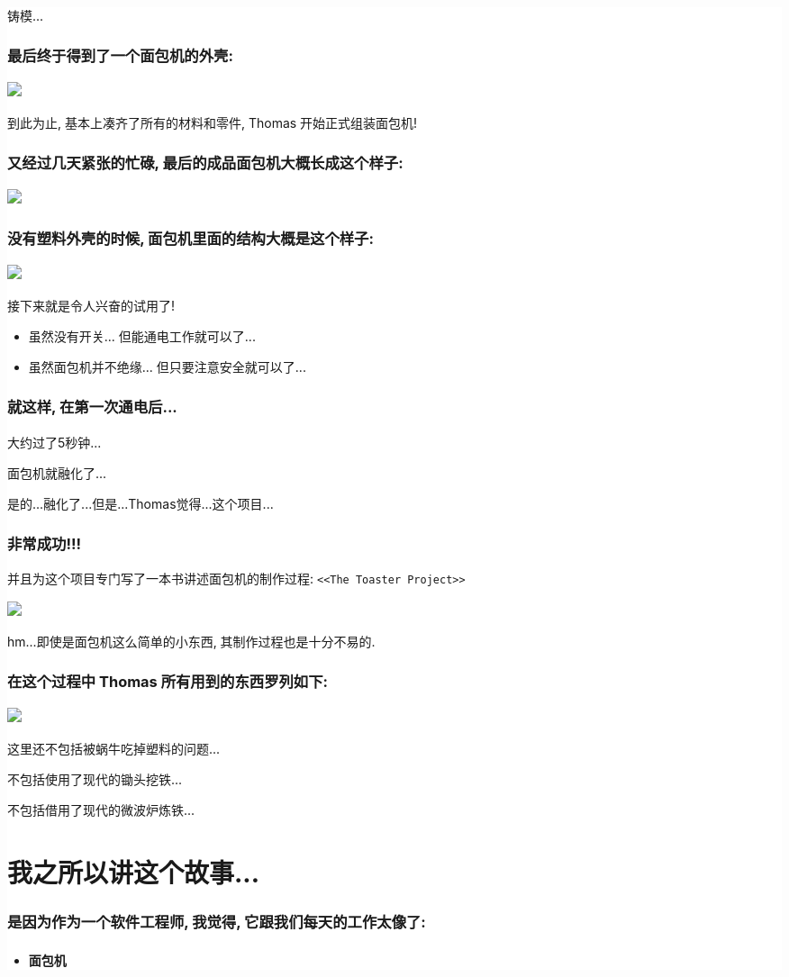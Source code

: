 铸模...

### 最后终于得到了一个面包机的外壳:

![](https://cdn.jsdelivr.net/gh/drmingdrmer/drmingdrmer.github.io@master-md2zhihu-asset/toaster/11650dfb547e8f6e-toaster-10.png)

到此为止, 基本上凑齐了所有的材料和零件, Thomas 开始正式组装面包机!

### 又经过几天紧张的忙碌, 最后的成品面包机大概长成这个样子:

![](https://cdn.jsdelivr.net/gh/drmingdrmer/drmingdrmer.github.io@master-md2zhihu-asset/toaster/4c0adc906d57a17b-toaster-11.png)

### 没有塑料外壳的时候, 面包机里面的结构大概是这个样子:

![](https://cdn.jsdelivr.net/gh/drmingdrmer/drmingdrmer.github.io@master-md2zhihu-asset/toaster/491fd820d331bece-toaster-12.png)

接下来就是令人兴奋的试用了!

-   虽然没有开关... 但能通电工作就可以了...

-   虽然面包机并不绝缘... 但只要注意安全就可以了...

### 就这样, 在第一次通电后...

大约过了5秒钟...

面包机就融化了...

是的...融化了...但是...Thomas觉得...这个项目...

### 非常成功!!!

并且为这个项目专门写了一本书讲述面包机的制作过程: `<<The Toaster Project>>`

![](https://cdn.jsdelivr.net/gh/drmingdrmer/drmingdrmer.github.io@master-md2zhihu-asset/toaster/6c8abb84199f1ab3-toaster-13.png)

hm...即使是面包机这么简单的小东西, 其制作过程也是十分不易的.

### 在这个过程中 Thomas 所有用到的东西罗列如下:

![](https://cdn.jsdelivr.net/gh/drmingdrmer/drmingdrmer.github.io@master-md2zhihu-asset/toaster/f22580981e13016e-toaster-14.png)

这里还不包括被蜗牛吃掉塑料的问题...

不包括使用了现代的锄头挖铁...

不包括借用了现代的微波炉炼铁...

# 我之所以讲这个故事...

### 是因为作为一个软件工程师, 我觉得, 它跟我们每天的工作太像了:

-   #### 面包机
